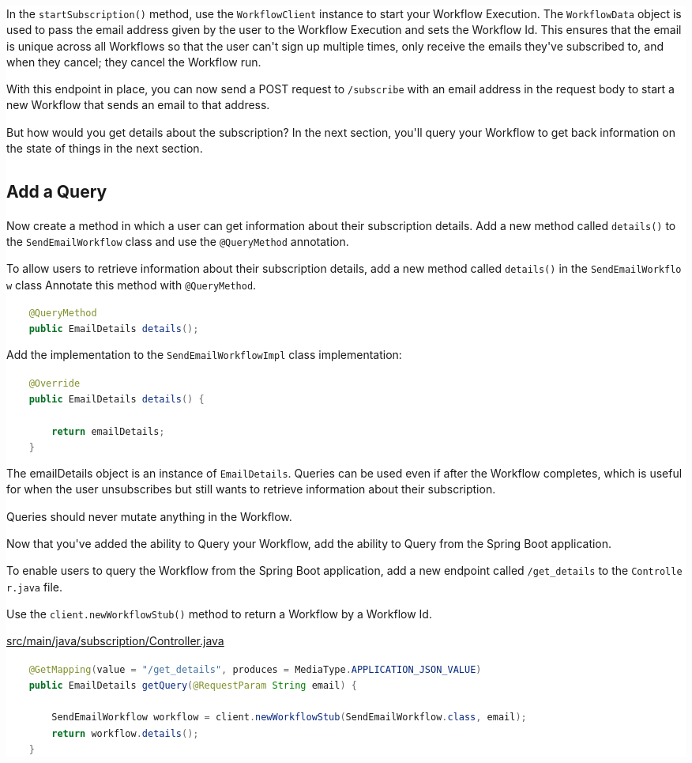 
In the `startSubscription()` method, use the `WorkflowClient` instance to start your Workflow Execution.
The `WorkflowData` object is used to pass the email address given by the user to the Workflow Execution and sets the Workflow Id.
This ensures that the email is unique across all Workflows so that the user can't sign up multiple times, only receive the emails they've subscribed to, and when they cancel; they cancel the Workflow run.

With this endpoint in place, you can now send a POST request to `/subscribe` with an email address in the request body to start a new Workflow that sends an email to that address.

But how would you get details about the subscription? In the next section, you'll query your Workflow to get back information on the state of things in the next section.

## Add a Query

Now create a method in which a user can get information about their subscription details.
Add a new method called `details()` to the `SendEmailWorkflow` class and use the `@QueryMethod` annotation.

To allow users to retrieve information about their subscription details, add a new method called `details()` in the `SendEmailWorkflow` class
Annotate this method with `@QueryMethod`.


```java
    @QueryMethod
    public EmailDetails details();
```

Add the implementation to the `SendEmailWorkflowImpl` class implementation:

```java
    @Override
    public EmailDetails details() {

        return emailDetails;
    }
```

The emailDetails object is an instance of `EmailDetails`.
Queries can be used even if after the Workflow completes, which is useful for when the user unsubscribes but still wants to retrieve information about their subscription.

Queries should never mutate anything in the Workflow.

Now that you've added the ability to Query your Workflow, add the ability to Query from the Spring Boot application.

To enable users to query the Workflow from the Spring Boot application, add a new endpoint called `/get_details` to the `Controller.java` file.

Use the `client.newWorkflowStub()` method to return a Workflow by a Workflow Id.


[src/main/java/subscription/Controller.java](https://github.com/temporalio/email-drip-campaign-project-java/blob/main/src/main/java/subscription/Controller.java)
```java
    @GetMapping(value = "/get_details", produces = MediaType.APPLICATION_JSON_VALUE)
    public EmailDetails getQuery(@RequestParam String email) {

        SendEmailWorkflow workflow = client.newWorkflowStub(SendEmailWorkflow.class, email);
        return workflow.details();
    }
```
